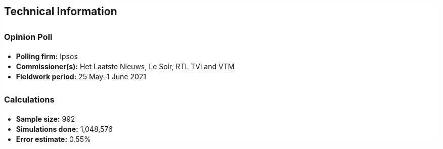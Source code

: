 
## Technical Information

### Opinion Poll

+ **Polling firm:** Ipsos
+ **Commissioner(s):** Het Laatste Nieuws, Le Soir, RTL TVi and VTM
+ **Fieldwork period:** 25 May–1 June 2021

### Calculations

+ **Sample size:** 992
+ **Simulations done:** 1,048,576
+ **Error estimate:** 0.55%

